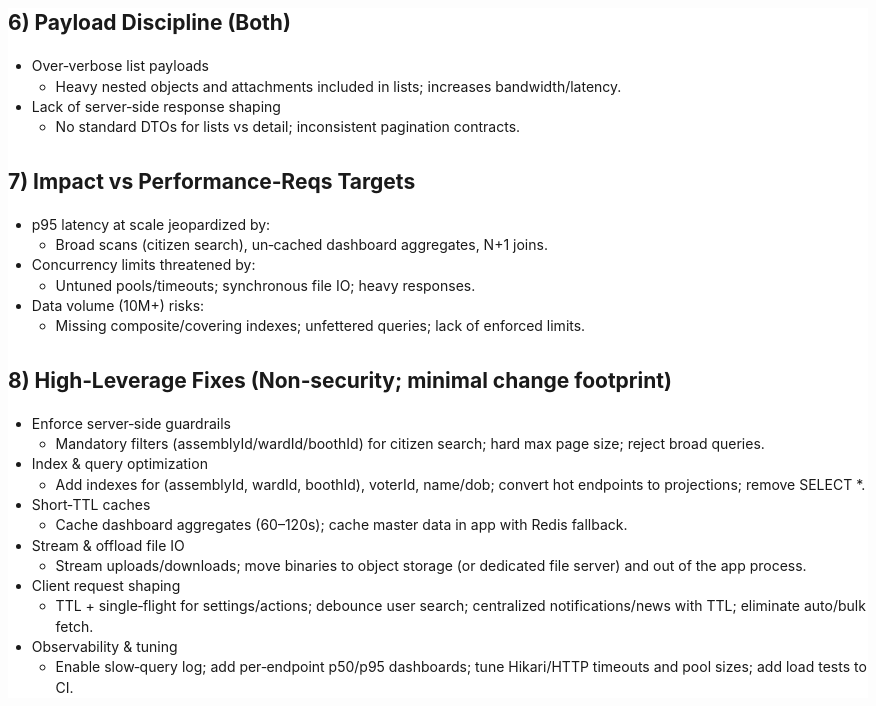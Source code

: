 ## 6) Payload Discipline (Both)
- Over‑verbose list payloads
  - Heavy nested objects and attachments included in lists; increases bandwidth/latency.
- Lack of server‑side response shaping
  - No standard DTOs for lists vs detail; inconsistent pagination contracts.

## 7) Impact vs Performance‑Reqs Targets
- p95 latency at scale jeopardized by:
  - Broad scans (citizen search), un‑cached dashboard aggregates, N+1 joins.
- Concurrency limits threatened by:
  - Untuned pools/timeouts; synchronous file IO; heavy responses.
- Data volume (10M+) risks:
  - Missing composite/covering indexes; unfettered queries; lack of enforced limits.

## 8) High‑Leverage Fixes (Non‑security; minimal change footprint)
- Enforce server‑side guardrails
  - Mandatory filters (assemblyId/wardId/boothId) for citizen search; hard max page size; reject broad queries.
- Index & query optimization
  - Add indexes for (assemblyId, wardId, boothId), voterId, name/dob; convert hot endpoints to projections; remove SELECT *.
- Short‑TTL caches
  - Cache dashboard aggregates (60–120s); cache master data in app with Redis fallback.
- Stream & offload file IO
  - Stream uploads/downloads; move binaries to object storage (or dedicated file server) and out of the app process.
- Client request shaping
  - TTL + single‑flight for settings/actions; debounce user search; centralized notifications/news with TTL; eliminate auto/bulk fetch.
- Observability & tuning
  - Enable slow‑query log; add per‑endpoint p50/p95 dashboards; tune Hikari/HTTP timeouts and pool sizes; add load tests to CI.
